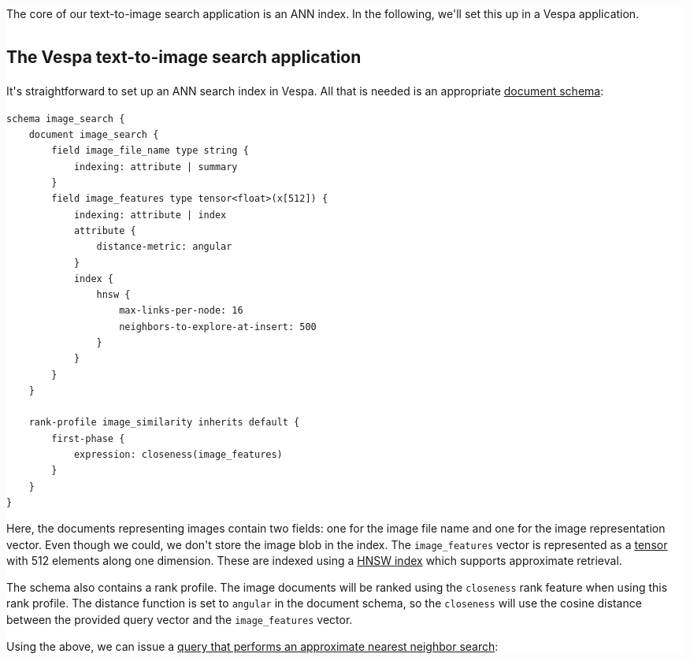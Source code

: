 The core of our text-to-image search application is an ANN index. In the
following, we'll set this up in a Vespa application.


## The Vespa text-to-image search application

It's straightforward to set up an ANN search index in Vespa. All that is needed
is an appropriate [document schema](https://docs.vespa.ai/en/schemas.html):

```
schema image_search {
    document image_search {
        field image_file_name type string {
            indexing: attribute | summary
        }
        field image_features type tensor<float>(x[512]) {
            indexing: attribute | index
            attribute {
                distance-metric: angular
            }
            index {
                hnsw {
                    max-links-per-node: 16
                    neighbors-to-explore-at-insert: 500
                }
            }
        }
    }

    rank-profile image_similarity inherits default {
        first-phase {
            expression: closeness(image_features)
        }
    }
}
```

Here, the documents representing images contain two fields: one for the image
file name and one for the image representation vector. Even though we could, we
don't store the image blob in the index. The `image_features` vector is
represented as a [tensor](https://docs.vespa.ai/en/tensor-user-guide.html) with
512 elements along one dimension. These are indexed using a [HNSW
index](https://docs.vespa.ai/en/reference/schema-reference.html#index-hnsw)
which supports approximate retrieval.

The schema also contains a rank profile. The image documents will be ranked
using the `closeness` rank feature when using this rank profile. The distance
function is set to `angular` in the document schema, so the `closeness` will
use the cosine distance between the provided query vector and the
`image_features` vector.

Using the above, we can issue a [query that performs an approximate nearest
neighbor
search](https://docs.vespa.ai/en/approximate-nn-hnsw.html#approximate-nearest-neighbor-query):
